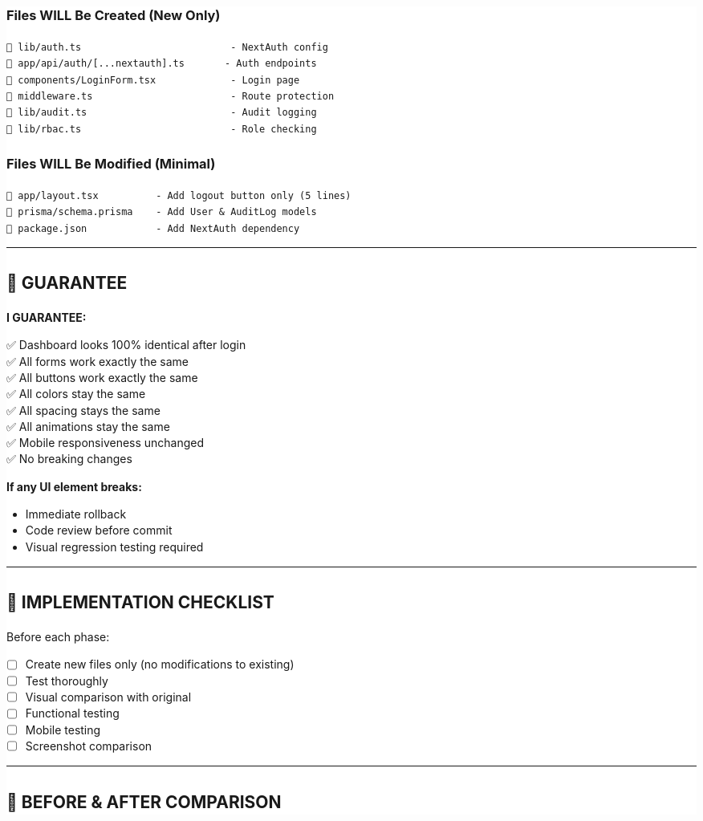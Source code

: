 ### **Files WILL Be Created (New Only)**
```
📝 lib/auth.ts                          - NextAuth config
📝 app/api/auth/[...nextauth].ts       - Auth endpoints
📝 components/LoginForm.tsx             - Login page
📝 middleware.ts                        - Route protection
📝 lib/audit.ts                         - Audit logging
📝 lib/rbac.ts                          - Role checking
```

### **Files WILL Be Modified (Minimal)**
```
📝 app/layout.tsx          - Add logout button only (5 lines)
📝 prisma/schema.prisma    - Add User & AuditLog models
📝 package.json            - Add NextAuth dependency
```

---

## 🎯 GUARANTEE

**I GUARANTEE:**

✅ Dashboard looks 100% identical after login  
✅ All forms work exactly the same  
✅ All buttons work exactly the same  
✅ All colors stay the same  
✅ All spacing stays the same  
✅ All animations stay the same  
✅ Mobile responsiveness unchanged  
✅ No breaking changes  

**If any UI element breaks:**
- Immediate rollback
- Code review before commit
- Visual regression testing required

---

## 🚀 IMPLEMENTATION CHECKLIST

Before each phase:
- [ ] Create new files only (no modifications to existing)
- [ ] Test thoroughly
- [ ] Visual comparison with original
- [ ] Functional testing
- [ ] Mobile testing
- [ ] Screenshot comparison

---

## 📸 BEFORE & AFTER COMPARISON
